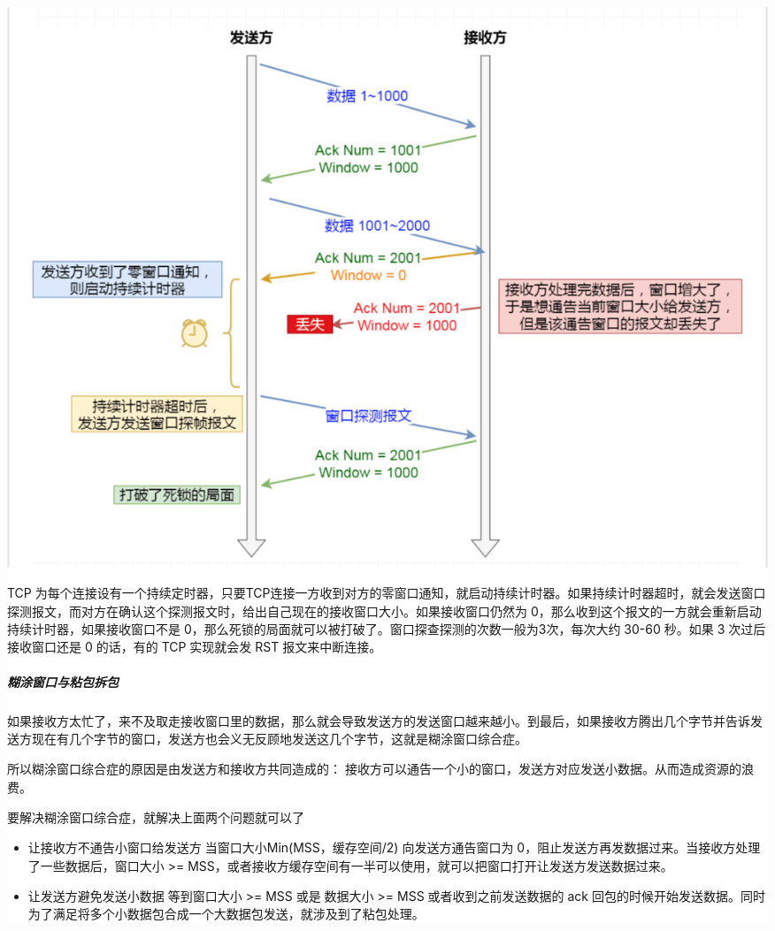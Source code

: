 ![](./images/close_window_02.png)

TCP 为每个连接设有一个持续定时器，只要TCP连接一方收到对方的零窗口通知，就启动持续计时器。如果持续计时器超时，就会发送窗口探测报文，而对方在确认这个探测报文时，给出自己现在的接收窗口大小。如果接收窗口仍然为 0，那么收到这个报文的一方就会重新启动持续计时器，如果接收窗口不是 0，那么死锁的局面就可以被打破了。窗口探查探测的次数一般为3次，每次大约 30-60 秒。如果 3 次过后接收窗口还是 0 的话，有的 TCP 实现就会发 RST 报文来中断连接。

##### 糊涂窗口与粘包拆包

如果接收方太忙了，来不及取走接收窗口里的数据，那么就会导致发送方的发送窗口越来越小。到最后，如果接收方腾出几个字节并告诉发送方现在有几个字节的窗口，发送方也会义无反顾地发送这几个字节，这就是糊涂窗口综合症。

所以糊涂窗口综合症的原因是由发送方和接收方共同造成的：
接收方可以通告一个小的窗口，发送方对应发送小数据。从而造成资源的浪费。

要解决糊涂窗口综合症，就解决上面两个问题就可以了

- 让接收方不通告小窗口给发送方
  当窗口大小Min(MSS，缓存空间/2) 向发送方通告窗口为 0，阻止发送方再发数据过来。当接收方处理了一些数据后，窗口大小 >= MSS，或者接收方缓存空间有一半可以使用，就可以把窗口打开让发送方发送数据过来。

- 让发送方避免发送小数据
  等到窗口大小 >= MSS 或是 数据大小 >= MSS 或者收到之前发送数据的 ack 回包的时候开始发送数据。同时为了满足将多个小数据包合成一个大数据包发送，就涉及到了粘包处理。
